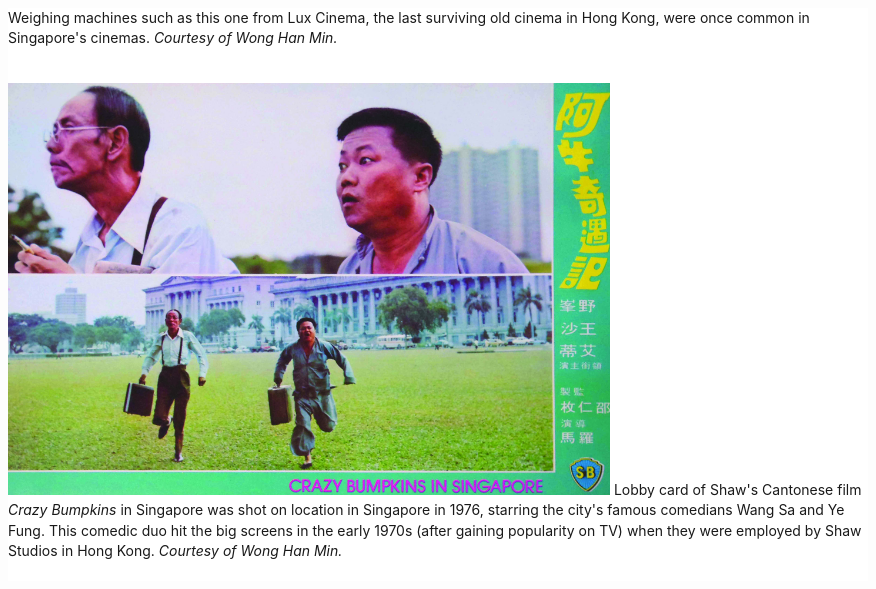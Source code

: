 Weighing machines such as this one from Lux Cinema, the last surviving old cinema in Hong Kong, were once common in Singapore's cinemas. <i>Courtesy of Wong Han Min.</i>
</div>

<div style="background-color: white;">
<br/>
<img style="width:70%" src="/images/vol-11-issue-1/moviememorabilia/Crazy_Bumpkins.jpg">
Lobby card of Shaw's Cantonese film <i>Crazy Bumpkins</i> in Singapore was shot on location in Singapore in 1976, starring the city's famous comedians Wang Sa and Ye Fung. This comedic duo hit the big screens in the early 1970s (after gaining popularity on TV) when they were employed by Shaw Studios in Hong Kong. <i>Courtesy of Wong Han Min.</i>
</div>

<div style="background-color: white;">
<br/>